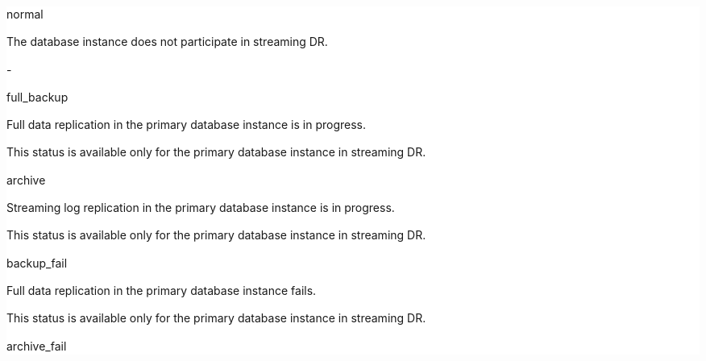 <p id="p1035843311138"><a name="p1035843311138"></a><a name="p1035843311138"></a></p>
<p id="p11359433181316"><a name="p11359433181316"></a><a name="p11359433181316"></a></p>
<p id="p123591033161312"><a name="p123591033161312"></a><a name="p123591033161312"></a></p>
<p id="p133591533191317"><a name="p133591533191317"></a><a name="p133591533191317"></a></p>
<p id="p129190214163"><a name="p129190214163"></a><a name="p129190214163"></a></p>
<p id="p817661811168"><a name="p817661811168"></a><a name="p817661811168"></a></p>
<p id="p1460014181716"><a name="p1460014181716"></a><a name="p1460014181716"></a></p>
<p id="p162468102175"><a name="p162468102175"></a><a name="p162468102175"></a></p>
<p id="p736113415173"><a name="p736113415173"></a><a name="p736113415173"></a></p>
<p id="p18245875178"><a name="p18245875178"></a><a name="p18245875178"></a></p>
</td>
<td class="cellrowborder" valign="top" width="10.221022102210222%" headers="mcps1.1.6.1.3 "><p id="p18301228161319"><a name="p18301228161319"></a><a name="p18301228161319"></a>normal</p>
</td>
<td class="cellrowborder" valign="top" width="32.54325432543255%" headers="mcps1.1.6.1.4 "><p id="p199231717184"><a name="p199231717184"></a><a name="p199231717184"></a>The database instance does not participate in streaming DR.</p>
</td>
<td class="cellrowborder" valign="top" width="28.45284528452845%" headers="mcps1.1.6.1.5 "><p id="p1919212412160"><a name="p1919212412160"></a><a name="p1919212412160"></a>-</p>
</td>
</tr>
<tr id="zh-cn_topic_0287275995_row020217369"><td class="cellrowborder" valign="top" headers="mcps1.1.6.1.1 "><p id="p1630142871312"><a name="p1630142871312"></a><a name="p1630142871312"></a>full_backup</p>
</td>
<td class="cellrowborder" valign="top" headers="mcps1.1.6.1.2 "><p id="p8909171188"><a name="p8909171188"></a><a name="p8909171188"></a>Full data replication in the primary database instance is in progress.</p>
</td>
<td class="cellrowborder" valign="top" headers="mcps1.1.6.1.3 "><p id="p1694192163015"><a name="p1694192163015"></a><a name="p1694192163015"></a>This status is available only for the primary database instance in streaming DR.</p>
</td>
</tr>
<tr id="zh-cn_topic_0287275995_row62461715613"><td class="cellrowborder" valign="top" headers="mcps1.1.6.1.1 "><p id="p9301102814139"><a name="p9301102814139"></a><a name="p9301102814139"></a>archive</p>
</td>
<td class="cellrowborder" valign="top" headers="mcps1.1.6.1.2 "><p id="p18886172181"><a name="p18886172181"></a><a name="p18886172181"></a>Streaming log replication in the primary database instance is in progress.</p>
</td>
<td class="cellrowborder" valign="top" headers="mcps1.1.6.1.3 "><p id="p1452675710199"><a name="p1452675710199"></a><a name="p1452675710199"></a>This status is available only for the primary database instance in streaming DR.</p>
</td>
</tr>
<tr id="zh-cn_topic_0287275995_row1525317264"><td class="cellrowborder" valign="top" headers="mcps1.1.6.1.1 "><p id="p0301228171318"><a name="p0301228171318"></a><a name="p0301228171318"></a>backup_fail</p>
</td>
<td class="cellrowborder" valign="top" headers="mcps1.1.6.1.2 "><p id="p1682453175316"><a name="p1682453175316"></a><a name="p1682453175316"></a>Full data replication in the primary database instance fails.</p>
</td>
<td class="cellrowborder" valign="top" headers="mcps1.1.6.1.3 "><p id="p5193175871910"><a name="p5193175871910"></a><a name="p5193175871910"></a>This status is available only for the primary database instance in streaming DR.</p>
</td>
</tr>
<tr id="zh-cn_topic_0287275995_row122515171668"><td class="cellrowborder" valign="top" headers="mcps1.1.6.1.1 "><p id="p73021028101310"><a name="p73021028101310"></a><a name="p73021028101310"></a>archive_fail</p>
